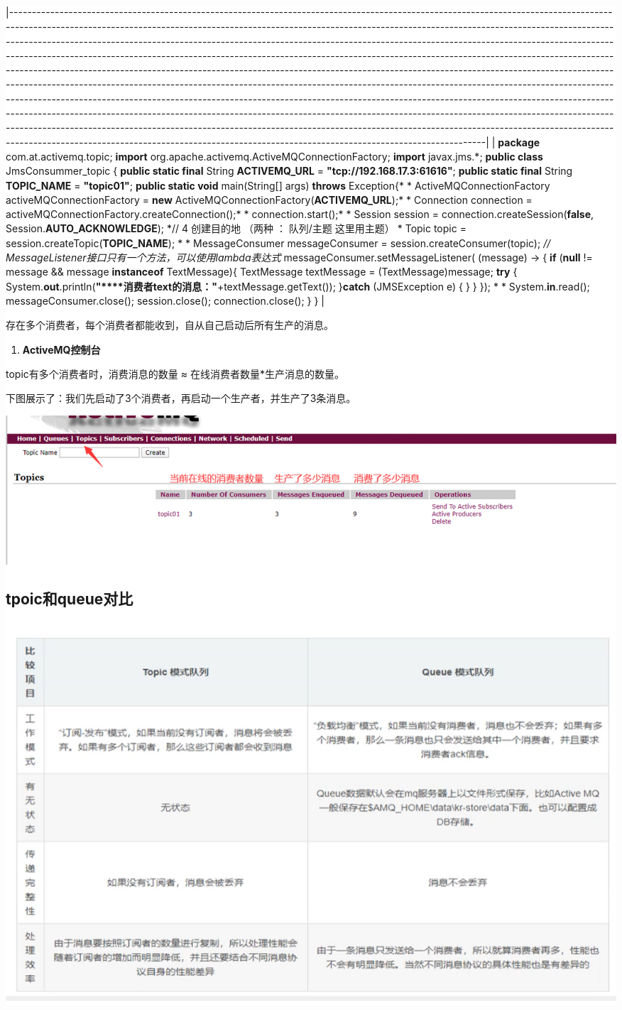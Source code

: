 |-----------------------------------------------------------------------------------------------------------------------------------------------------------------------------------------------------------------------------------------------------------------------------------------------------------------------------------------------------------------------------------------------------------------------------------------------------------------------------------------------------------------------------------------------------------------------------------------------------------------------------------------------------------------------------------------------------------------------------------------------------------------------------------------------------------------------------------------------------------------------------------------------------------------------------------------------------------------------------------------------------------------------------------------------------------------------------------------------------------------------------------------------------------------------------------------------------------------------------------------------------------------------------------------------------------------------------------------------------|
| **package** com.at.activemq.topic;  **import** org.apache.activemq.ActiveMQConnectionFactory; **import** javax.jms.\*;  **public class** JmsConsummer_topic {  **public static final** String **ACTIVEMQ_URL** = **"tcp://192.168.17.3:61616"**;  **public static final** String **TOPIC_NAME** = **"topic01"**;   **public static void** main(String[] args) **throws** Exception{* * ActiveMQConnectionFactory activeMQConnectionFactory = **new** ActiveMQConnectionFactory(**ACTIVEMQ_URL**);* * Connection connection = activeMQConnectionFactory.createConnection();* * connection.start();* * Session session = connection.createSession(**false**, Session.**AUTO_ACKNOWLEDGE**);   *// 4 创建目的地 （两种 ： 队列/主题 这里用主题） * Topic topic = session.createTopic(**TOPIC_NAME**); * * MessageConsumer messageConsumer = session.createConsumer(topic); *// MessageListener接口只有一个方法，可以使用lambda表达式*  messageConsumer.setMessageListener( (message) -\> {  **if** (**null** != message && message **instanceof** TextMessage){  TextMessage textMessage = (TextMessage)message;  **try** {  System.**out**.println(**"\*\*\*\*消费者text的消息："**+textMessage.getText());  }**catch** (JMSException e) {  }  }  }); * * System.**in**.read();  messageConsumer.close();  session.close();  connection.close();  } } |

存在多个消费者，每个消费者都能收到，自从自己启动后所有生产的消息。

1.  **ActiveMQ控制台**

topic有多个消费者时，消费消息的数量 ≈ 在线消费者数量\*生产消息的数量。

下图展示了：我们先启动了3个消费者，再启动一个生产者，并生产了3条消息。

![](media/2d2466fc29a0810665d68f3c8549d36a.png)

## tpoic和queue对比

![](media/b32913781f0ef6b4fd7747ea26f0aa5f.png)
